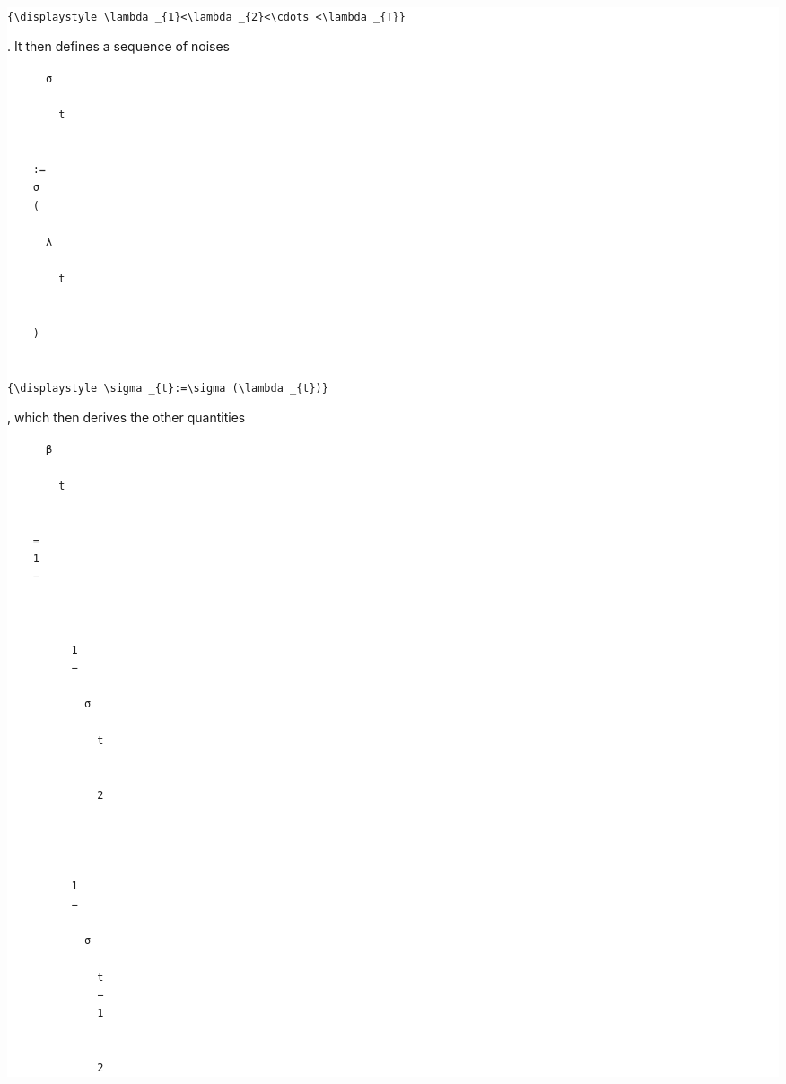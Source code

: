        
      
    
    {\displaystyle \lambda _{1}<\lambda _{2}<\cdots <\lambda _{T}}
  
. It then defines a sequence of noises 
  
    
      
        
          σ
          
            t
          
        
        :=
        σ
        (
        
          λ
          
            t
          
        
        )
      
    
    {\displaystyle \sigma _{t}:=\sigma (\lambda _{t})}
  
, which then derives the other quantities 
  
    
      
        
          β
          
            t
          
        
        =
        1
        −
        
          
            
              1
              −
              
                σ
                
                  t
                
                
                  2
                
              
            
            
              1
              −
              
                σ
                
                  t
                  −
                  1
                
                
                  2
                